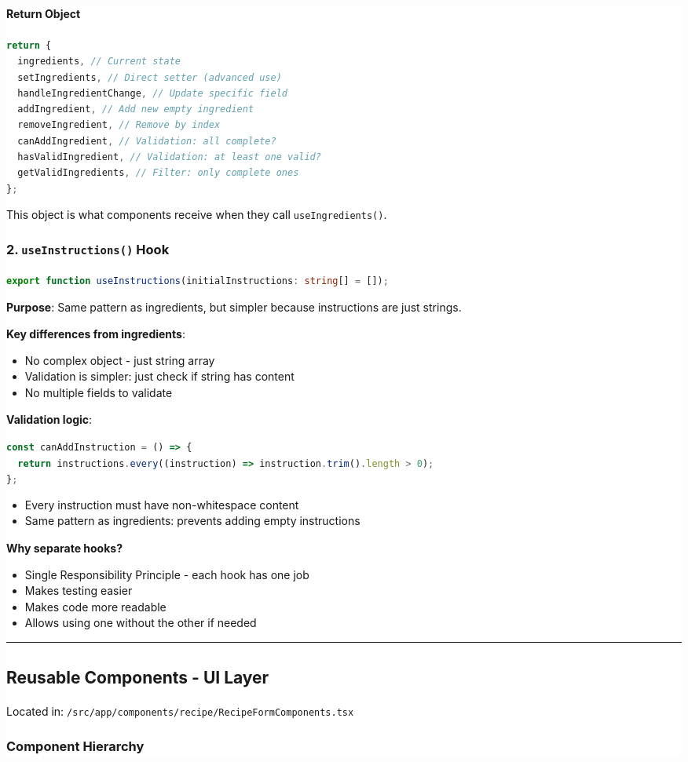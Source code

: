 #### **Return Object**

```typescript
return {
  ingredients, // Current state
  setIngredients, // Direct setter (advanced use)
  handleIngredientChange, // Update specific field
  addIngredient, // Add new empty ingredient
  removeIngredient, // Remove by index
  canAddIngredient, // Validation: all complete?
  hasValidIngredient, // Validation: at least one valid?
  getValidIngredients, // Filter: only complete ones
};
```

This object is what components receive when they call `useIngredients()`.

### **2. `useInstructions()` Hook**

```typescript
export function useInstructions(initialInstructions: string[] = []);
```

**Purpose**: Same pattern as ingredients, but simpler because instructions are just strings.

**Key differences from ingredients**:

- No complex object - just string array
- Validation is simpler: just check if string has content
- No multiple fields to validate

**Validation logic**:

```typescript
const canAddInstruction = () => {
  return instructions.every((instruction) => instruction.trim().length > 0);
};
```

- Every instruction must have non-whitespace content
- Same pattern as ingredients: prevents adding empty instructions

**Why separate hooks?**

- Single Responsibility Principle - each hook has one job
- Makes testing easier
- Makes code more readable
- Allows using one without the other if needed

---

## Reusable Components - UI Layer

Located in: `/src/app/components/recipe/RecipeFormComponents.tsx`

### **Component Hierarchy**
